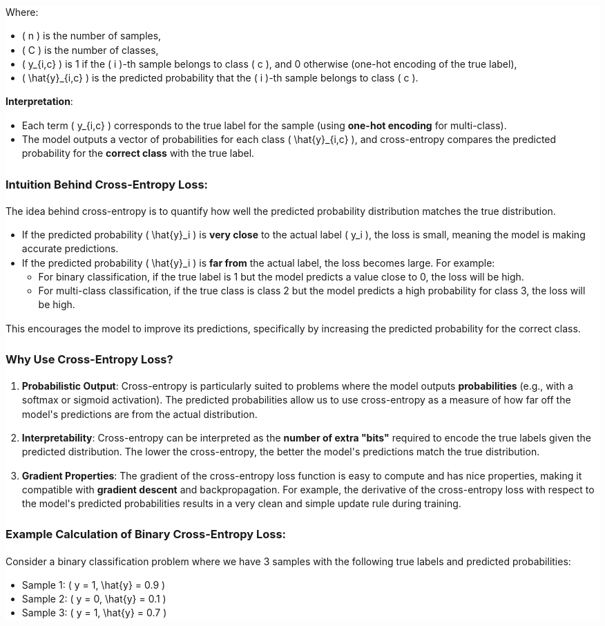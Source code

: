    Where:
   - \( n \) is the number of samples,
   - \( C \) is the number of classes,
   - \( y_{i,c} \) is 1 if the \( i \)-th sample belongs to class \( c \), and 0 otherwise (one-hot encoding of the true label),
   - \( \hat{y}_{i,c} \) is the predicted probability that the \( i \)-th sample belongs to class \( c \).

   **Interpretation**:
   - Each term \( y_{i,c} \) corresponds to the true label for the sample (using **one-hot encoding** for multi-class).
   - The model outputs a vector of probabilities for each class \( \hat{y}_{i,c} \), and cross-entropy compares the predicted probability for the **correct class** with the true label.

### Intuition Behind Cross-Entropy Loss:

The idea behind cross-entropy is to quantify how well the predicted probability distribution matches the true distribution.

- If the predicted probability \( \hat{y}_i \) is **very close** to the actual label \( y_i \), the loss is small, meaning the model is making accurate predictions.
- If the predicted probability \( \hat{y}_i \) is **far from** the actual label, the loss becomes large. For example:
  - For binary classification, if the true label is 1 but the model predicts a value close to 0, the loss will be high.
  - For multi-class classification, if the true class is class 2 but the model predicts a high probability for class 3, the loss will be high.

This encourages the model to improve its predictions, specifically by increasing the predicted probability for the correct class.

### Why Use Cross-Entropy Loss?

1. **Probabilistic Output**: Cross-entropy is particularly suited to problems where the model outputs **probabilities** (e.g., with a softmax or sigmoid activation). The predicted probabilities allow us to use cross-entropy as a measure of how far off the model's predictions are from the actual distribution.
   
2. **Interpretability**: Cross-entropy can be interpreted as the **number of extra "bits"** required to encode the true labels given the predicted distribution. The lower the cross-entropy, the better the model's predictions match the true distribution.

3. **Gradient Properties**: The gradient of the cross-entropy loss function is easy to compute and has nice properties, making it compatible with **gradient descent** and backpropagation. For example, the derivative of the cross-entropy loss with respect to the model's predicted probabilities results in a very clean and simple update rule during training.

### Example Calculation of Binary Cross-Entropy Loss:

Consider a binary classification problem where we have 3 samples with the following true labels and predicted probabilities:

- Sample 1: \( y = 1, \hat{y} = 0.9 \)
- Sample 2: \( y = 0, \hat{y} = 0.1 \)
- Sample 3: \( y = 1, \hat{y} = 0.7 \)

